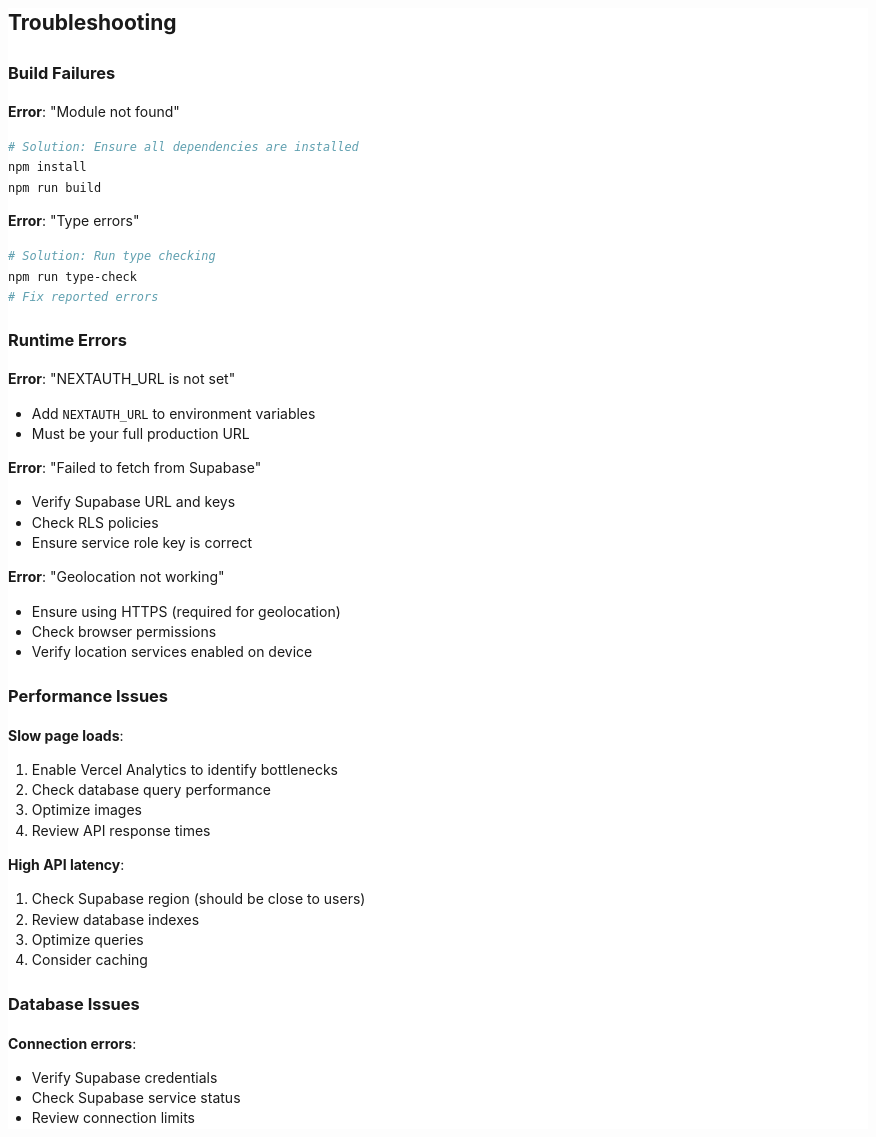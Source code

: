 ## Troubleshooting

### Build Failures

**Error**: "Module not found"
```bash
# Solution: Ensure all dependencies are installed
npm install
npm run build
```

**Error**: "Type errors"
```bash
# Solution: Run type checking
npm run type-check
# Fix reported errors
```

### Runtime Errors

**Error**: "NEXTAUTH_URL is not set"
- Add `NEXTAUTH_URL` to environment variables
- Must be your full production URL

**Error**: "Failed to fetch from Supabase"
- Verify Supabase URL and keys
- Check RLS policies
- Ensure service role key is correct

**Error**: "Geolocation not working"
- Ensure using HTTPS (required for geolocation)
- Check browser permissions
- Verify location services enabled on device

### Performance Issues

**Slow page loads**:
1. Enable Vercel Analytics to identify bottlenecks
2. Check database query performance
3. Optimize images
4. Review API response times

**High API latency**:
1. Check Supabase region (should be close to users)
2. Review database indexes
3. Optimize queries
4. Consider caching

### Database Issues

**Connection errors**:
- Verify Supabase credentials
- Check Supabase service status
- Review connection limits

